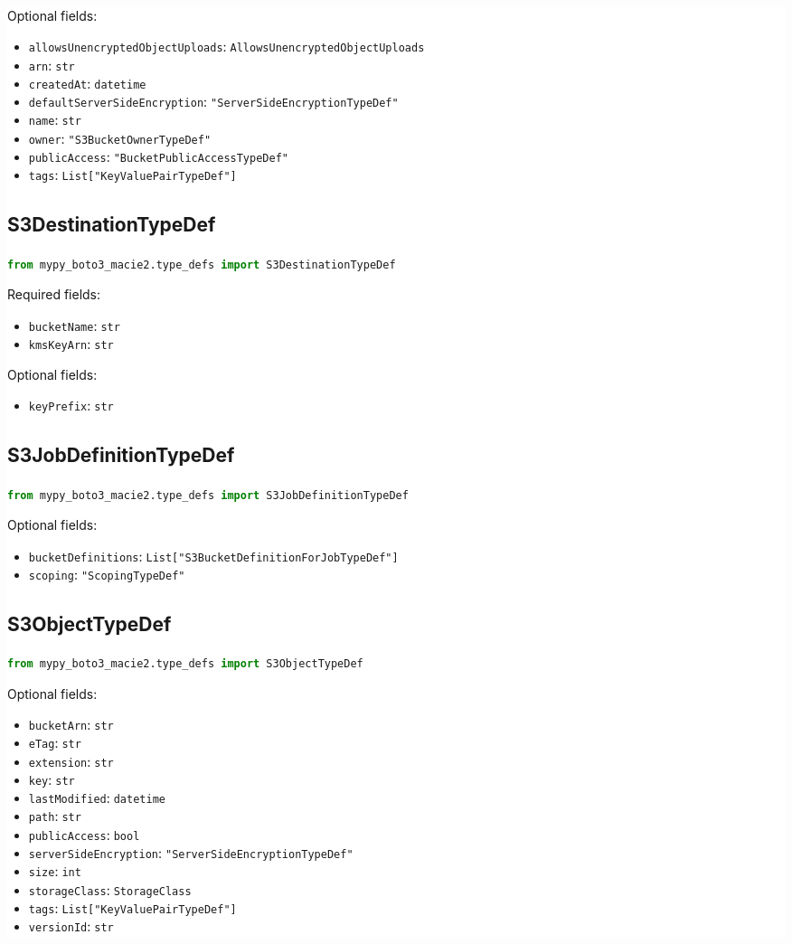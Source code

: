 

Optional fields:
- `allowsUnencryptedObjectUploads`: `AllowsUnencryptedObjectUploads`
- `arn`: `str`
- `createdAt`: `datetime`
- `defaultServerSideEncryption`: `"ServerSideEncryptionTypeDef"`
- `name`: `str`
- `owner`: `"S3BucketOwnerTypeDef"`
- `publicAccess`: `"BucketPublicAccessTypeDef"`
- `tags`: `List["KeyValuePairTypeDef"]`


## S3DestinationTypeDef

```python
from mypy_boto3_macie2.type_defs import S3DestinationTypeDef
```


Required fields:
- `bucketName`: `str`
- `kmsKeyArn`: `str`



Optional fields:
- `keyPrefix`: `str`


## S3JobDefinitionTypeDef

```python
from mypy_boto3_macie2.type_defs import S3JobDefinitionTypeDef
```




Optional fields:
- `bucketDefinitions`: `List["S3BucketDefinitionForJobTypeDef"]`
- `scoping`: `"ScopingTypeDef"`


## S3ObjectTypeDef

```python
from mypy_boto3_macie2.type_defs import S3ObjectTypeDef
```




Optional fields:
- `bucketArn`: `str`
- `eTag`: `str`
- `extension`: `str`
- `key`: `str`
- `lastModified`: `datetime`
- `path`: `str`
- `publicAccess`: `bool`
- `serverSideEncryption`: `"ServerSideEncryptionTypeDef"`
- `size`: `int`
- `storageClass`: `StorageClass`
- `tags`: `List["KeyValuePairTypeDef"]`
- `versionId`: `str`
